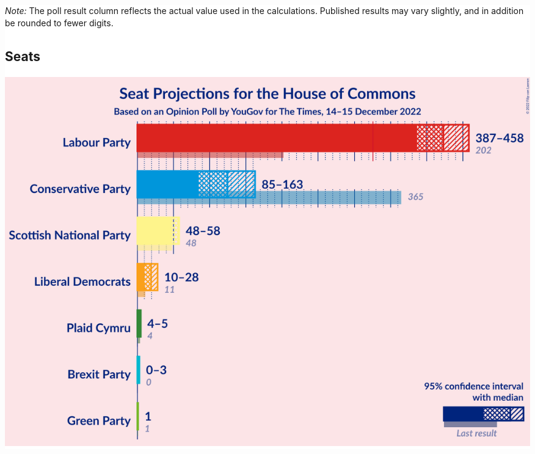 *Note:* The poll result column reflects the actual value used in the calculations. Published results may vary slightly, and in addition be rounded to fewer digits.

## Seats

![Graph with seats not yet produced](2022-12-15-YouGov-seats.png "Seats")
